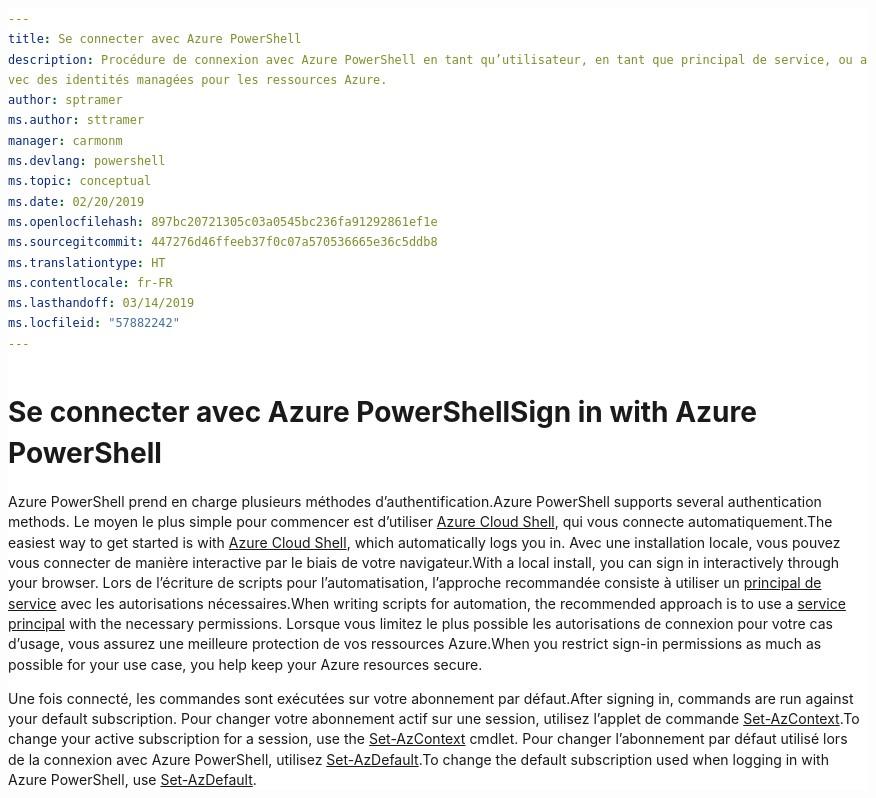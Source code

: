 ```yaml
---
title: Se connecter avec Azure PowerShell
description: Procédure de connexion avec Azure PowerShell en tant qu’utilisateur, en tant que principal de service, ou avec des identités managées pour les ressources Azure.
author: sptramer
ms.author: sttramer
manager: carmonm
ms.devlang: powershell
ms.topic: conceptual
ms.date: 02/20/2019
ms.openlocfilehash: 897bc20721305c03a0545bc236fa91292861ef1e
ms.sourcegitcommit: 447276d46ffeeb37f0c07a570536665e36c5ddb8
ms.translationtype: HT
ms.contentlocale: fr-FR
ms.lasthandoff: 03/14/2019
ms.locfileid: "57882242"
---
```

# <a name="sign-in-with-azure-powershell"></a><span data-ttu-id="eb8e0-103">Se connecter avec Azure PowerShell</span><span class="sxs-lookup"><span data-stu-id="eb8e0-103">Sign in with Azure PowerShell</span></span>

<span data-ttu-id="eb8e0-104">Azure PowerShell prend en charge plusieurs méthodes d’authentification.</span><span class="sxs-lookup"><span data-stu-id="eb8e0-104">Azure PowerShell supports several authentication methods.</span></span> <span data-ttu-id="eb8e0-105">Le moyen le plus simple pour commencer est d’utiliser [Azure Cloud Shell](/azure/cloud-shell/overview), qui vous connecte automatiquement.</span><span class="sxs-lookup"><span data-stu-id="eb8e0-105">The easiest way to get started is with [Azure Cloud Shell](/azure/cloud-shell/overview), which automatically logs you in.</span></span> <span data-ttu-id="eb8e0-106">Avec une installation locale, vous pouvez vous connecter de manière interactive par le biais de votre navigateur.</span><span class="sxs-lookup"><span data-stu-id="eb8e0-106">With a local install, you can sign in interactively through your browser.</span></span> <span data-ttu-id="eb8e0-107">Lors de l’écriture de scripts pour l’automatisation, l’approche recommandée consiste à utiliser un [principal de service](create-azure-service-principal-azureps.md) avec les autorisations nécessaires.</span><span class="sxs-lookup"><span data-stu-id="eb8e0-107">When writing scripts for automation, the recommended approach is to use a [service principal](create-azure-service-principal-azureps.md) with the necessary permissions.</span></span> <span data-ttu-id="eb8e0-108">Lorsque vous limitez le plus possible les autorisations de connexion pour votre cas d’usage, vous assurez une meilleure protection de vos ressources Azure.</span><span class="sxs-lookup"><span data-stu-id="eb8e0-108">When you restrict sign-in permissions as much as possible for your use case, you help keep your Azure resources secure.</span></span>

<span data-ttu-id="eb8e0-109">Une fois connecté, les commandes sont exécutées sur votre abonnement par défaut.</span><span class="sxs-lookup"><span data-stu-id="eb8e0-109">After signing in, commands are run against your default subscription.</span></span> <span data-ttu-id="eb8e0-110">Pour changer votre abonnement actif sur une session, utilisez l’applet de commande [Set-AzContext](/powershell/module/az.accounts/set-azcontext).</span><span class="sxs-lookup"><span data-stu-id="eb8e0-110">To change your active subscription for a session, use the [Set-AzContext](/powershell/module/az.accounts/set-azcontext) cmdlet.</span></span> <span data-ttu-id="eb8e0-111">Pour changer l’abonnement par défaut utilisé lors de la connexion avec Azure PowerShell, utilisez [Set-AzDefault](/powershell/module/az.accounts/set-azdefault).</span><span class="sxs-lookup"><span data-stu-id="eb8e0-111">To change the default subscription used when logging in with Azure PowerShell, use [Set-AzDefault](/powershell/module/az.accounts/set-azdefault).</span></span>
